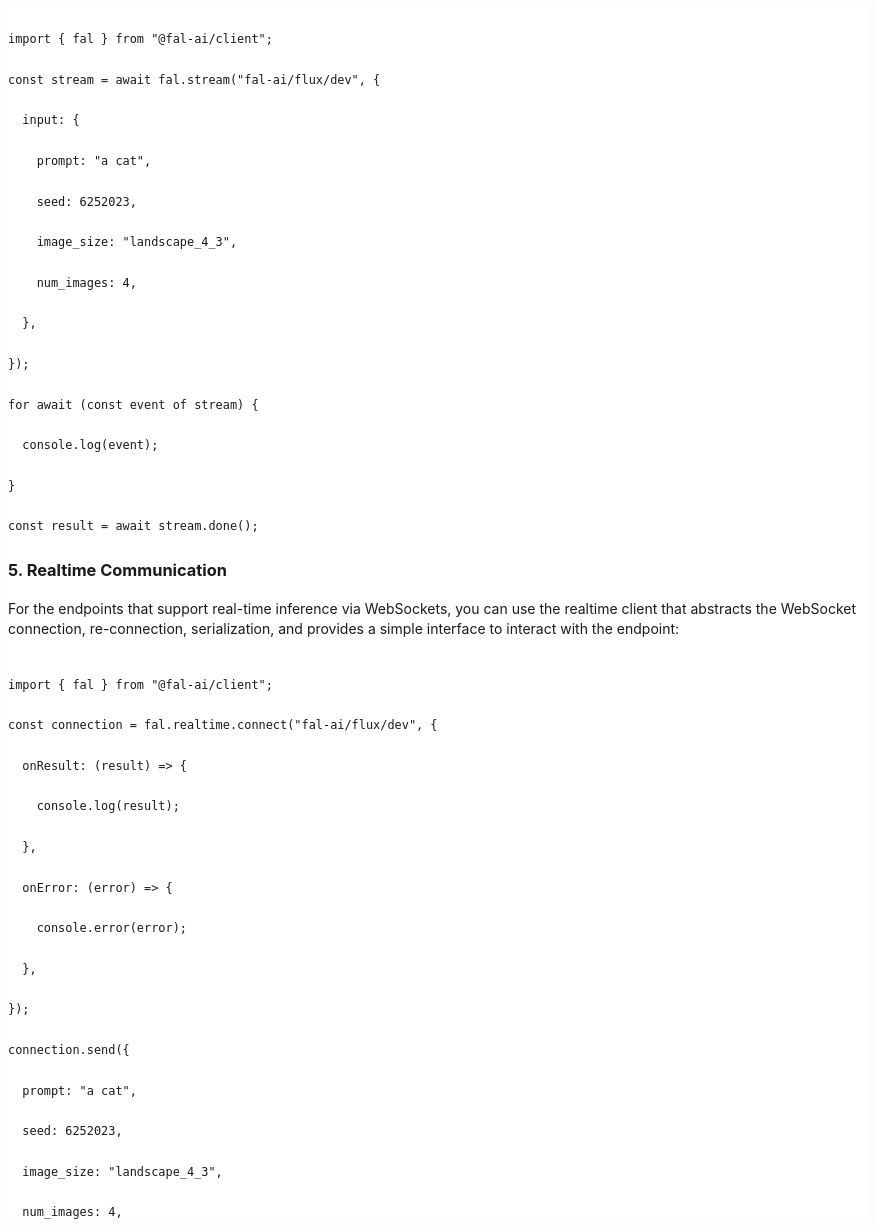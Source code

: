 ```

import { fal } from "@fal-ai/client";

const stream = await fal.stream("fal-ai/flux/dev", {

  input: {

    prompt: "a cat",

    seed: 6252023,

    image_size: "landscape_4_3",

    num_images: 4,

  },

});

for await (const event of stream) {

  console.log(event);

}

const result = await stream.done();
```

### 5\. Realtime Communication

For the endpoints that support real-time inference via WebSockets, you can use the realtime client that abstracts the WebSocket connection, re-connection, serialization, and provides a simple interface to interact with the endpoint:

```

import { fal } from "@fal-ai/client";

const connection = fal.realtime.connect("fal-ai/flux/dev", {

  onResult: (result) => {

    console.log(result);

  },

  onError: (error) => {

    console.error(error);

  },

});

connection.send({

  prompt: "a cat",

  seed: 6252023,

  image_size: "landscape_4_3",

  num_images: 4,

```